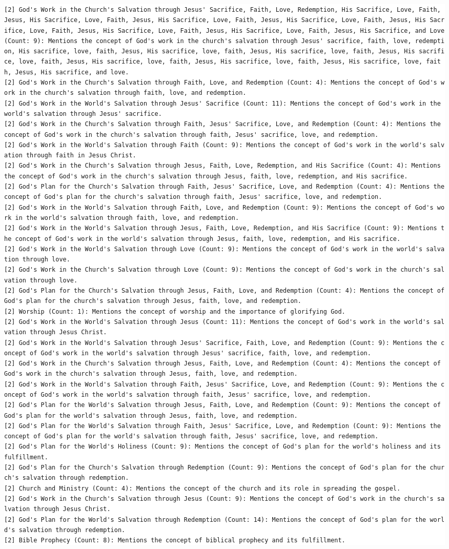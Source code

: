 	[2] God's Work in the Church's Salvation through Jesus' Sacrifice, Faith, Love, Redemption, His Sacrifice, Love, Faith, Jesus, His Sacrifice, Love, Faith, Jesus, His Sacrifice, Love, Faith, Jesus, His Sacrifice, Love, Faith, Jesus, His Sacrifice, Love, Faith, Jesus, His Sacrifice, Love, Faith, Jesus, His Sacrifice, Love, Faith, Jesus, His Sacrifice, and Love (Count: 9): Mentions the concept of God's work in the church's salvation through Jesus' sacrifice, faith, love, redemption, His sacrifice, love, faith, Jesus, His sacrifice, love, faith, Jesus, His sacrifice, love, faith, Jesus, His sacrifice, love, faith, Jesus, His sacrifice, love, faith, Jesus, His sacrifice, love, faith, Jesus, His sacrifice, love, faith, Jesus, His sacrifice, and love.
	[2] God's Work in the Church's Salvation through Faith, Love, and Redemption (Count: 4): Mentions the concept of God's work in the church's salvation through faith, love, and redemption.
	[2] God's Work in the World's Salvation through Jesus' Sacrifice (Count: 11): Mentions the concept of God's work in the world's salvation through Jesus' sacrifice.
	[2] God's Work in the Church's Salvation through Faith, Jesus' Sacrifice, Love, and Redemption (Count: 4): Mentions the concept of God's work in the church's salvation through faith, Jesus' sacrifice, love, and redemption.
	[2] God's Work in the World's Salvation through Faith (Count: 9): Mentions the concept of God's work in the world's salvation through faith in Jesus Christ.
	[2] God's Work in the Church's Salvation through Jesus, Faith, Love, Redemption, and His Sacrifice (Count: 4): Mentions the concept of God's work in the church's salvation through Jesus, faith, love, redemption, and His sacrifice.
	[2] God's Plan for the Church's Salvation through Faith, Jesus' Sacrifice, Love, and Redemption (Count: 4): Mentions the concept of God's plan for the church's salvation through faith, Jesus' sacrifice, love, and redemption.
	[2] God's Work in the World's Salvation through Faith, Love, and Redemption (Count: 9): Mentions the concept of God's work in the world's salvation through faith, love, and redemption.
	[2] God's Work in the World's Salvation through Jesus, Faith, Love, Redemption, and His Sacrifice (Count: 9): Mentions the concept of God's work in the world's salvation through Jesus, faith, love, redemption, and His sacrifice.
	[2] God's Work in the World's Salvation through Love (Count: 9): Mentions the concept of God's work in the world's salvation through love.
	[2] God's Work in the Church's Salvation through Love (Count: 9): Mentions the concept of God's work in the church's salvation through love.
	[2] God's Plan for the Church's Salvation through Jesus, Faith, Love, and Redemption (Count: 4): Mentions the concept of God's plan for the church's salvation through Jesus, faith, love, and redemption.
	[2] Worship (Count: 1): Mentions the concept of worship and the importance of glorifying God.
	[2] God's Work in the World's Salvation through Jesus (Count: 11): Mentions the concept of God's work in the world's salvation through Jesus Christ.
	[2] God's Work in the World's Salvation through Jesus' Sacrifice, Faith, Love, and Redemption (Count: 9): Mentions the concept of God's work in the world's salvation through Jesus' sacrifice, faith, love, and redemption.
	[2] God's Work in the Church's Salvation through Jesus, Faith, Love, and Redemption (Count: 4): Mentions the concept of God's work in the church's salvation through Jesus, faith, love, and redemption.
	[2] God's Work in the World's Salvation through Faith, Jesus' Sacrifice, Love, and Redemption (Count: 9): Mentions the concept of God's work in the world's salvation through faith, Jesus' sacrifice, love, and redemption.
	[2] God's Plan for the World's Salvation through Jesus, Faith, Love, and Redemption (Count: 9): Mentions the concept of God's plan for the world's salvation through Jesus, faith, love, and redemption.
	[2] God's Plan for the World's Salvation through Faith, Jesus' Sacrifice, Love, and Redemption (Count: 9): Mentions the concept of God's plan for the world's salvation through faith, Jesus' sacrifice, love, and redemption.
	[2] God's Plan for the World's Holiness (Count: 9): Mentions the concept of God's plan for the world's holiness and its fulfillment.
	[2] God's Plan for the Church's Salvation through Redemption (Count: 9): Mentions the concept of God's plan for the church's salvation through redemption.
	[2] Church and Ministry (Count: 4): Mentions the concept of the church and its role in spreading the gospel.
	[2] God's Work in the Church's Salvation through Jesus (Count: 9): Mentions the concept of God's work in the church's salvation through Jesus Christ.
	[2] God's Plan for the World's Salvation through Redemption (Count: 14): Mentions the concept of God's plan for the world's salvation through redemption.
	[2] Bible Prophecy (Count: 8): Mentions the concept of biblical prophecy and its fulfillment.